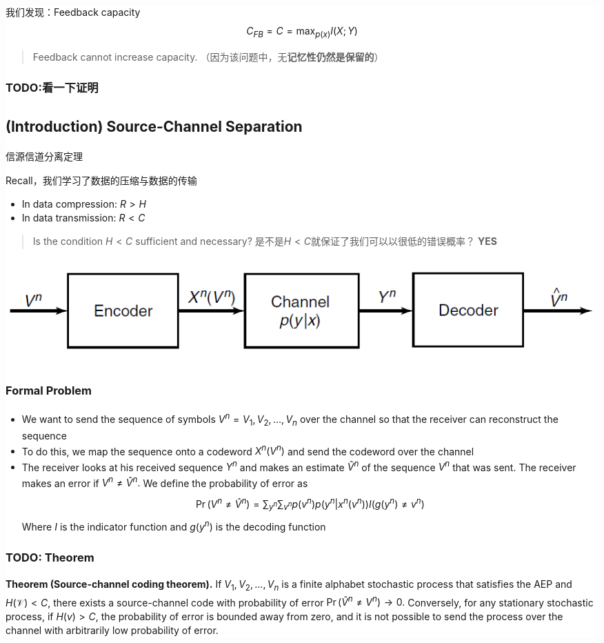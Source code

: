 我们发现：Feedback capacity
$$
C_{F B}=C=\max _{p(x)} I(X ; Y)
$$

> Feedback cannot increase capacity. （因为该问题中，无**记忆性仍然是保留的**）

### TODO:看一下证明

## (Introduction) Source-Channel Separation
信源信道分离定理


Recall，我们学习了数据的压缩与数据的传输

- In data compression: $R>H$
- In data transmission: $R<C$

> Is the condition $H<C$ sufficient and necessary?
> 是不是$H<C$就保证了我们可以以很低的错误概率？
> **YES**

![](./img/04-13-09-23-37.png)

### Formal Problem

- We want to send the sequence of symbols $V^{n}=V_{1}, V_{2}, \ldots, V_{n}$ over the channel so that the receiver can reconstruct the sequence
- To do this, we map the sequence onto a codeword $X^{n}\left(V^{n}\right)$ and send the codeword over the channel
- The receiver looks at his received sequence $Y^{n}$ and makes an estimate $\hat{V}^{n}$ of the sequence $V^{n}$ that was sent. The receiver makes an error if $V^{n} \neq \hat{V}^{n} .$ We define the probability of error as
  $$
  \operatorname{Pr}\left(V^{n} \neq \hat{V}^{n}\right)=\sum_{y^{n}} \sum_{v^{n}} p\left(v^{n}\right) p\left(y^{n} | x^{n}\left(v^{n}\right)\right) I\left(g\left(y^{n}\right) \neq v^{n}\right)
  $$
  Where $I$ is the indicator function and $g\left(y^{n}\right)$ is the decoding function

### TODO: Theorem

**Theorem (Source-channel coding theorem).** If $V_{1}, V_{2}, \ldots, V_{n}$ is a finite alphabet stochastic process that satisfies the AEP and $H(\mathcal{V})<C,$ there exists a source-channel code with probability of error $\operatorname{Pr}\left(\hat{V}^{n} \neq V^{n}\right) \rightarrow 0 .$ Conversely, for any stationary stochastic process, if $H(v)>C,$ the probability of error is bounded away from zero, and it is not possible to send the process over the channel with arbitrarily low probability of error.
